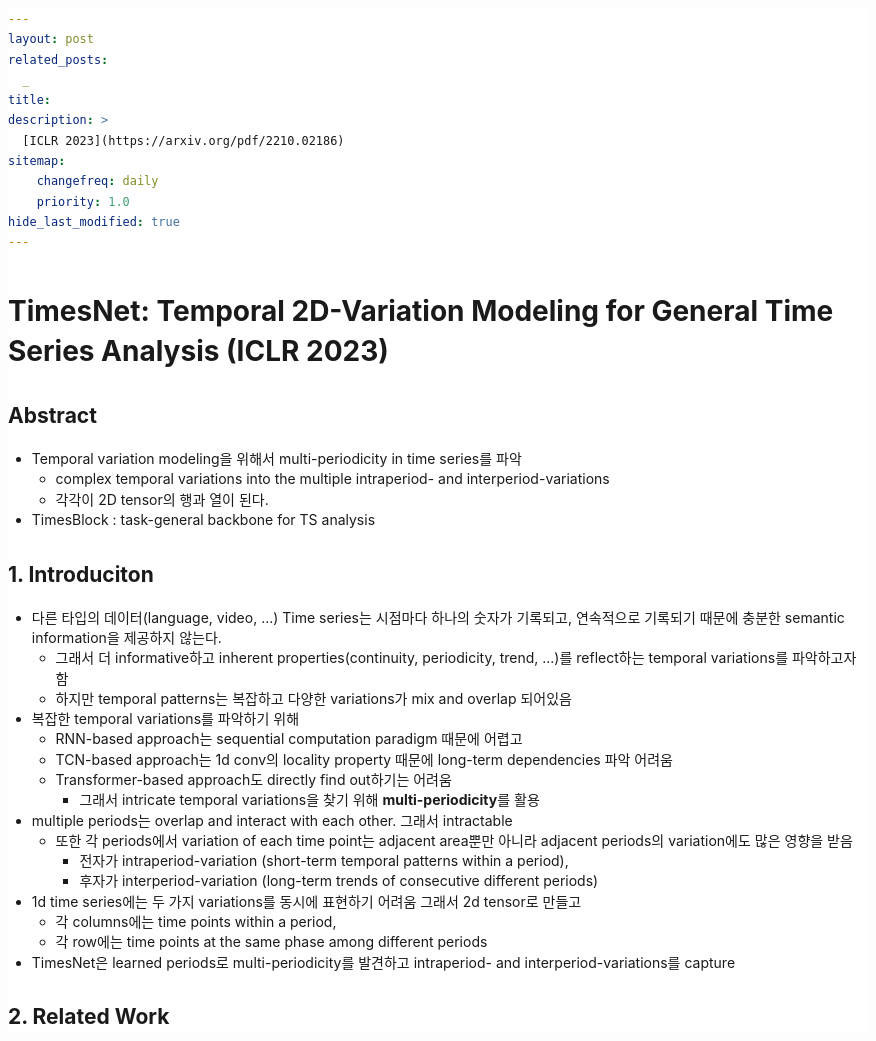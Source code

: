 ```yaml
---
layout: post
related_posts:
  _
title: 
description: >
  [ICLR 2023](https://arxiv.org/pdf/2210.02186)
sitemap:
    changefreq: daily
    priority: 1.0
hide_last_modified: true
---
```


# TimesNet: Temporal 2D-Variation Modeling for General Time Series Analysis (ICLR 2023)

## Abstract

- Temporal variation modeling을 위해서 multi-periodicity in time series를 파악
  - complex temporal variations into the multiple intraperiod- and interperiod-variations
  - 각각이 2D tensor의 행과 열이 된다.
- TimesBlock : task-general backbone for TS analysis

## 1. Introduciton

- 다른 타입의 데이터(language, video, ...) Time series는 시점마다 하나의 숫자가 기록되고, 연속적으로 기록되기 때문에 충분한 semantic information을 제공하지 않는다.
  - 그래서 더 informative하고 inherent properties(continuity, periodicity, trend, ...)를 reflect하는 temporal variations를 파악하고자 함
  - 하지만 temporal patterns는 복잡하고 다양한 variations가 mix and overlap 되어있음
- 복잡한 temporal variations를 파악하기 위해
  - RNN-based approach는 sequential computation paradigm 때문에 어렵고
  - TCN-based approach는 1d conv의 locality property 때문에 long-term dependencies 파악 어려움
  - Transformer-based approach도 directly find out하기는 어려움
    - 그래서 intricate temporal variations을 찾기 위해 **multi-periodicity**를 활용
- multiple periods는 overlap and interact with each other. 그래서 intractable
  - 또한 각 periods에서 variation of each time point는 adjacent area뿐만 아니라 adjacent periods의 variation에도 많은 영향을 받음
    - 전자가 intraperiod-variation (short-term temporal patterns within a period),
    - 후자가 interperiod-variation (long-term trends of consecutive different periods)
- 1d time series에는 두 가지 variations를 동시에 표현하기 어려움 그래서 2d tensor로 만들고
  - 각 columns에는 time points within a period,
  - 각 row에는 time points at the same phase among different periods
- TimesNet은 learned periods로 multi-periodicity를 발견하고 intraperiod- and interperiod-variations를 capture

## 2. Related Work
